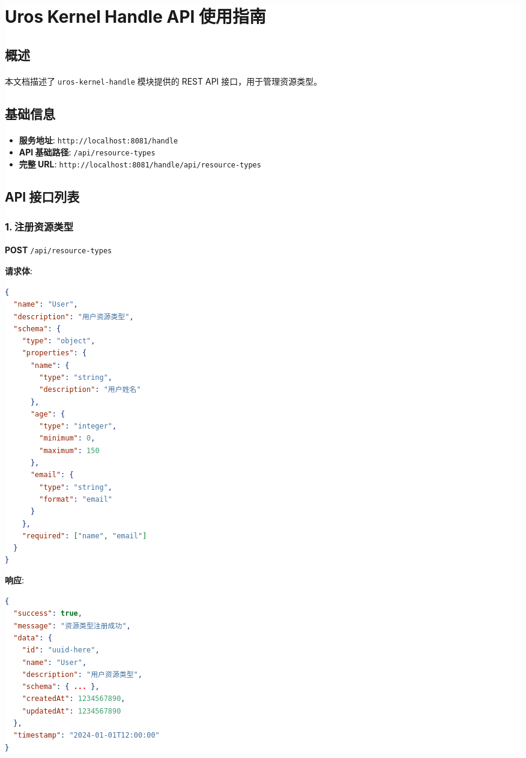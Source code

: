 # Uros Kernel Handle API 使用指南

## 概述

本文档描述了 `uros-kernel-handle` 模块提供的 REST API 接口，用于管理资源类型。

## 基础信息

- **服务地址**: `http://localhost:8081/handle`
- **API 基础路径**: `/api/resource-types`
- **完整 URL**: `http://localhost:8081/handle/api/resource-types`

## API 接口列表

### 1. 注册资源类型

**POST** `/api/resource-types`

**请求体**:
```json
{
  "name": "User",
  "description": "用户资源类型",
  "schema": {
    "type": "object",
    "properties": {
      "name": {
        "type": "string",
        "description": "用户姓名"
      },
      "age": {
        "type": "integer",
        "minimum": 0,
        "maximum": 150
      },
      "email": {
        "type": "string",
        "format": "email"
      }
    },
    "required": ["name", "email"]
  }
}
```

**响应**:
```json
{
  "success": true,
  "message": "资源类型注册成功",
  "data": {
    "id": "uuid-here",
    "name": "User",
    "description": "用户资源类型",
    "schema": { ... },
    "createdAt": 1234567890,
    "updatedAt": 1234567890
  },
  "timestamp": "2024-01-01T12:00:00"
}
```
